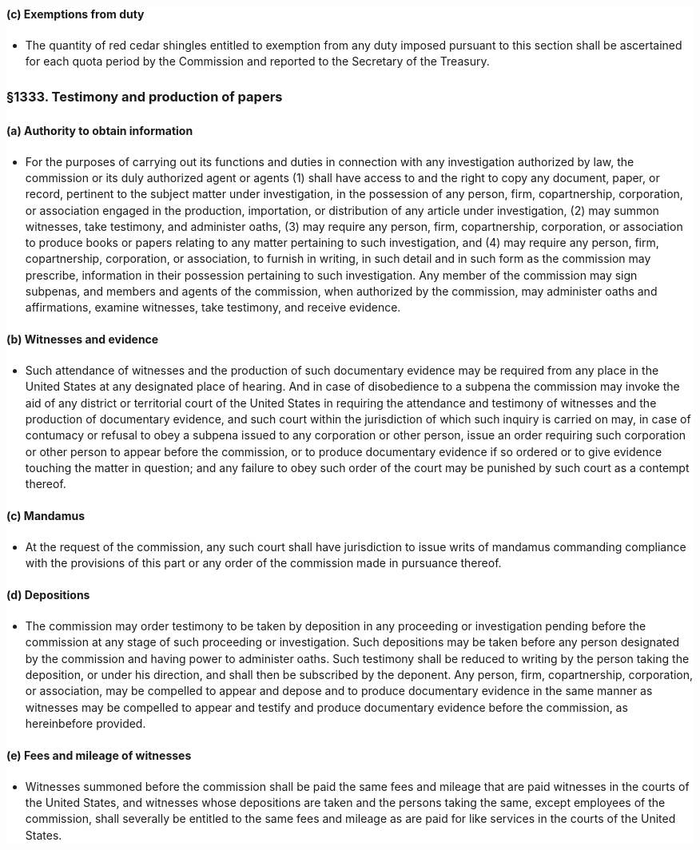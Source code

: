 #### (c) Exemptions from duty
* The quantity of red cedar shingles entitled to exemption from any duty imposed pursuant to this section shall be ascertained for each quota period by the Commission and reported to the Secretary of the Treasury.

### §1333. Testimony and production of papers
#### (a) Authority to obtain information
* For the purposes of carrying out its functions and duties in connection with any investigation authorized by law, the commission or its duly authorized agent or agents (1) shall have access to and the right to copy any document, paper, or record, pertinent to the subject matter under investigation, in the possession of any person, firm, copartnership, corporation, or association engaged in the production, importation, or distribution of any article under investigation, (2) may summon witnesses, take testimony, and administer oaths, (3) may require any person, firm, copartnership, corporation, or association to produce books or papers relating to any matter pertaining to such investigation, and (4) may require any person, firm, copartnership, corporation, or association, to furnish in writing, in such detail and in such form as the commission may prescribe, information in their possession pertaining to such investigation. Any member of the commission may sign subpenas, and members and agents of the commission, when authorized by the commission, may administer oaths and affirmations, examine witnesses, take testimony, and receive evidence.

#### (b) Witnesses and evidence
* Such attendance of witnesses and the production of such documentary evidence may be required from any place in the United States at any designated place of hearing. And in case of disobedience to a subpena the commission may invoke the aid of any district or territorial court of the United States in requiring the attendance and testimony of witnesses and the production of documentary evidence, and such court within the jurisdiction of which such inquiry is carried on may, in case of contumacy or refusal to obey a subpena issued to any corporation or other person, issue an order requiring such corporation or other person to appear before the commission, or to produce documentary evidence if so ordered or to give evidence touching the matter in question; and any failure to obey such order of the court may be punished by such court as a contempt thereof.

#### (c) Mandamus
* At the request of the commission, any such court shall have jurisdiction to issue writs of mandamus commanding compliance with the provisions of this part or any order of the commission made in pursuance thereof.

#### (d) Depositions
* The commission may order testimony to be taken by deposition in any proceeding or investigation pending before the commission at any stage of such proceeding or investigation. Such depositions may be taken before any person designated by the commission and having power to administer oaths. Such testimony shall be reduced to writing by the person taking the deposition, or under his direction, and shall then be subscribed by the deponent. Any person, firm, copartnership, corporation, or association, may be compelled to appear and depose and to produce documentary evidence in the same manner as witnesses may be compelled to appear and testify and produce documentary evidence before the commission, as hereinbefore provided.

#### (e) Fees and mileage of witnesses
* Witnesses summoned before the commission shall be paid the same fees and mileage that are paid witnesses in the courts of the United States, and witnesses whose depositions are taken and the persons taking the same, except employees of the commission, shall severally be entitled to the same fees and mileage as are paid for like services in the courts of the United States.

